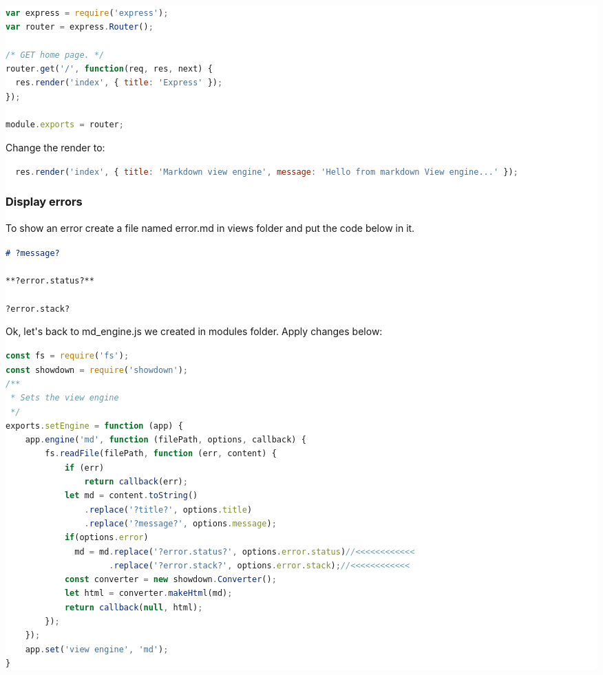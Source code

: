 ```JavaScript
var express = require('express');
var router = express.Router();

/* GET home page. */
router.get('/', function(req, res, next) {
  res.render('index', { title: 'Express' });
});

module.exports = router;
```

Change the render to:

```JavaScript
  res.render('index', { title: 'Markdown view engine', message: 'Hello from markdown View engine...' });
```

### Display errors

To show an error create a file named error.md in views folder and put the code below in it.

```markdown
# ?message?

**?error.status?**

?error.stack?
```

Ok, let's back to md_engine.js we created in modules folder. Apply changes below:

```JavaScript
const fs = require('fs');
const showdown = require('showdown');
/**
 * Sets the view engine
 */
exports.setEngine = function (app) {
    app.engine('md', function (filePath, options, callback) {
        fs.readFile(filePath, function (err, content) {
            if (err)
                return callback(err);
            let md = content.toString()
                .replace('?title?', options.title)
                .replace('?message?', options.message);
            if(options.error)
              md = md.replace('?error.status?', options.error.status)//<<<<<<<<<<<<
                     .replace('?error.stack?', options.error.stack);//<<<<<<<<<<<<
            const converter = new showdown.Converter();
            let html = converter.makeHtml(md);
            return callback(null, html);
        });
    });
    app.set('view engine', 'md');
}
```
